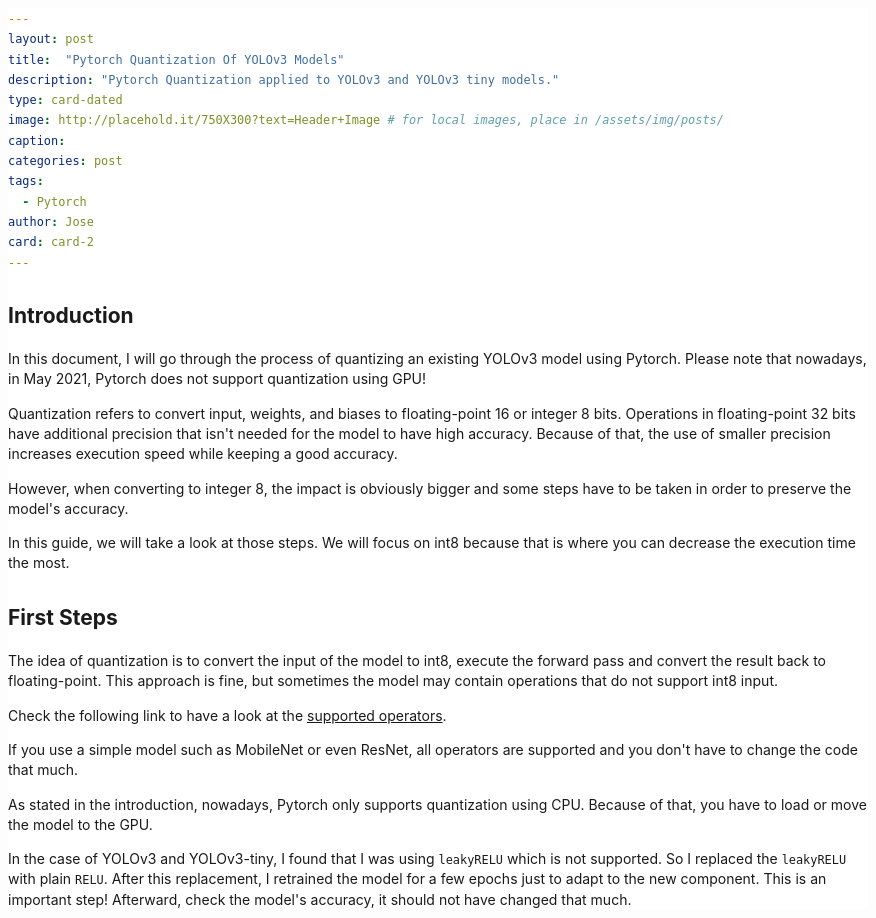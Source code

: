 ```yaml
---
layout: post
title:  "Pytorch Quantization Of YOLOv3 Models"
description: "Pytorch Quantization applied to YOLOv3 and YOLOv3 tiny models."
type: card-dated
image: http://placehold.it/750X300?text=Header+Image # for local images, place in /assets/img/posts/
caption: 
categories: post
tags: 
  - Pytorch
author: Jose
card: card-2
---
```



## Introduction

In this document, I will go through the process of quantizing an existing YOLOv3 model using Pytorch.
Please note that nowadays, in May 2021, Pytorch does not support quantization using GPU!

Quantization refers to convert input, weights, and biases to floating-point 16 or integer 8 bits.
Operations in floating-point 32 bits have additional precision that isn't needed for the model to have high accuracy.
Because of that, the use of smaller precision increases execution speed while keeping a good accuracy.

However, when converting to integer 8, the impact is obviously bigger and some steps have to be taken in order to preserve the model's accuracy.

In this guide, we will take a look at those steps. We will focus on int8 because that is
where you can decrease the execution time the most.

## First Steps

The idea of quantization is to convert the input of the model to int8, execute the forward pass
and convert the result back to floating-point.
This approach is fine, but sometimes the model may contain operations that do not support int8 input.

Check the following link to have a look at the [supported operators](https://pytorch.org/docs/stable/quantization-support.html).

If you use a simple model such as MobileNet or even ResNet, all operators are supported and you don't have to change the code that much.

As stated in the introduction, nowadays, Pytorch only supports quantization using CPU. Because of that, you have to
load or move the model to the GPU.

In the case of YOLOv3 and YOLOv3-tiny, I found that I was using `leakyRELU` which is not supported.
So I replaced the `leakyRELU` with plain `RELU`.
After this replacement, I retrained the model for a few epochs just to adapt to the new component.
This is an important step! Afterward, check the model's accuracy, it should not have changed that much.

